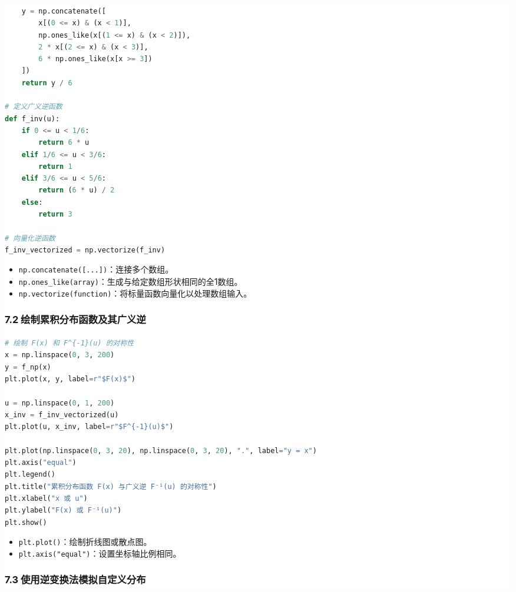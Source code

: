 ```python
    y = np.concatenate([
        x[(0 <= x) & (x < 1)],
        np.ones_like(x[(1 <= x) & (x < 2)]),
        2 * x[(2 <= x) & (x < 3)],
        6 * np.ones_like(x[x >= 3])
    ])
    return y / 6

# 定义广义逆函数
def f_inv(u):
    if 0 <= u < 1/6:
        return 6 * u
    elif 1/6 <= u < 3/6:
        return 1
    elif 3/6 <= u < 5/6:
        return (6 * u) / 2
    else:
        return 3

# 向量化逆函数
f_inv_vectorized = np.vectorize(f_inv)
```

- `np.concatenate([...])`：连接多个数组。
- `np.ones_like(array)`：生成与给定数组形状相同的全1数组。
- `np.vectorize(function)`：将标量函数向量化以处理数组输入。

### 7.2 绘制累积分布函数及其广义逆

```python
# 绘制 F(x) 和 F^{-1}(u) 的对称性
x = np.linspace(0, 3, 200)
y = f_np(x)
plt.plot(x, y, label=r"$F(x)$")

u = np.linspace(0, 1, 200)
x_inv = f_inv_vectorized(u)
plt.plot(u, x_inv, label=r"$F^{-1}(u)$")

plt.plot(np.linspace(0, 3, 20), np.linspace(0, 3, 20), ".", label="y = x")
plt.axis("equal")
plt.legend()
plt.title("累积分布函数 F(x) 与广义逆 F⁻¹(u) 的对称性")
plt.xlabel("x 或 u")
plt.ylabel("F(x) 或 F⁻¹(u)")
plt.show()
```

- `plt.plot()`：绘制折线图或散点图。
- `plt.axis("equal")`：设置坐标轴比例相同。

### 7.3 使用逆变换法模拟自定义分布
